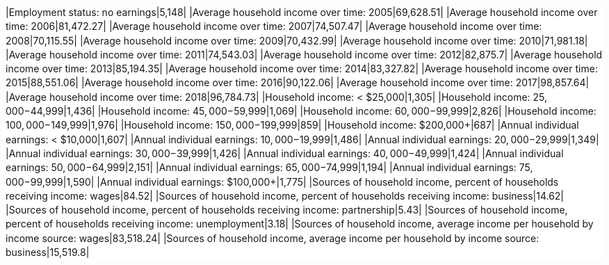 |Employment status: no earnings|5,148|
|Average household income over time: 2005|69,628.51|
|Average household income over time: 2006|81,472.27|
|Average household income over time: 2007|74,507.47|
|Average household income over time: 2008|70,115.55|
|Average household income over time: 2009|70,432.99|
|Average household income over time: 2010|71,981.18|
|Average household income over time: 2011|74,543.03|
|Average household income over time: 2012|82,875.7|
|Average household income over time: 2013|85,194.35|
|Average household income over time: 2014|83,327.82|
|Average household income over time: 2015|88,551.06|
|Average household income over time: 2016|90,122.06|
|Average household income over time: 2017|98,857.64|
|Average household income over time: 2018|96,784.73|
|Household income: < $25,000|1,305|
|Household income: $25,000-$44,999|1,436|
|Household income: $45,000-$59,999|1,069|
|Household income: $60,000-$99,999|2,826|
|Household income: $100,000-$149,999|1,976|
|Household income: $150,000-$199,999|859|
|Household income: $200,000+|687|
|Annual individual earnings: < $10,000|1,607|
|Annual individual earnings: $10,000-$19,999|1,486|
|Annual individual earnings: $20,000-$29,999|1,349|
|Annual individual earnings: $30,000-$39,999|1,426|
|Annual individual earnings: $40,000-$49,999|1,424|
|Annual individual earnings: $50,000-$64,999|2,151|
|Annual individual earnings: $65,000-$74,999|1,194|
|Annual individual earnings: $75,000-$99,999|1,590|
|Annual individual earnings: $100,000+|1,775|
|Sources of household income, percent of households receiving income: wages|84.52|
|Sources of household income, percent of households receiving income: business|14.62|
|Sources of household income, percent of households receiving income: partnership|5.43|
|Sources of household income, percent of households receiving income: unemployment|3.18|
|Sources of household income, average income per household by income source: wages|83,518.24|
|Sources of household income, average income per household by income source: business|15,519.8|